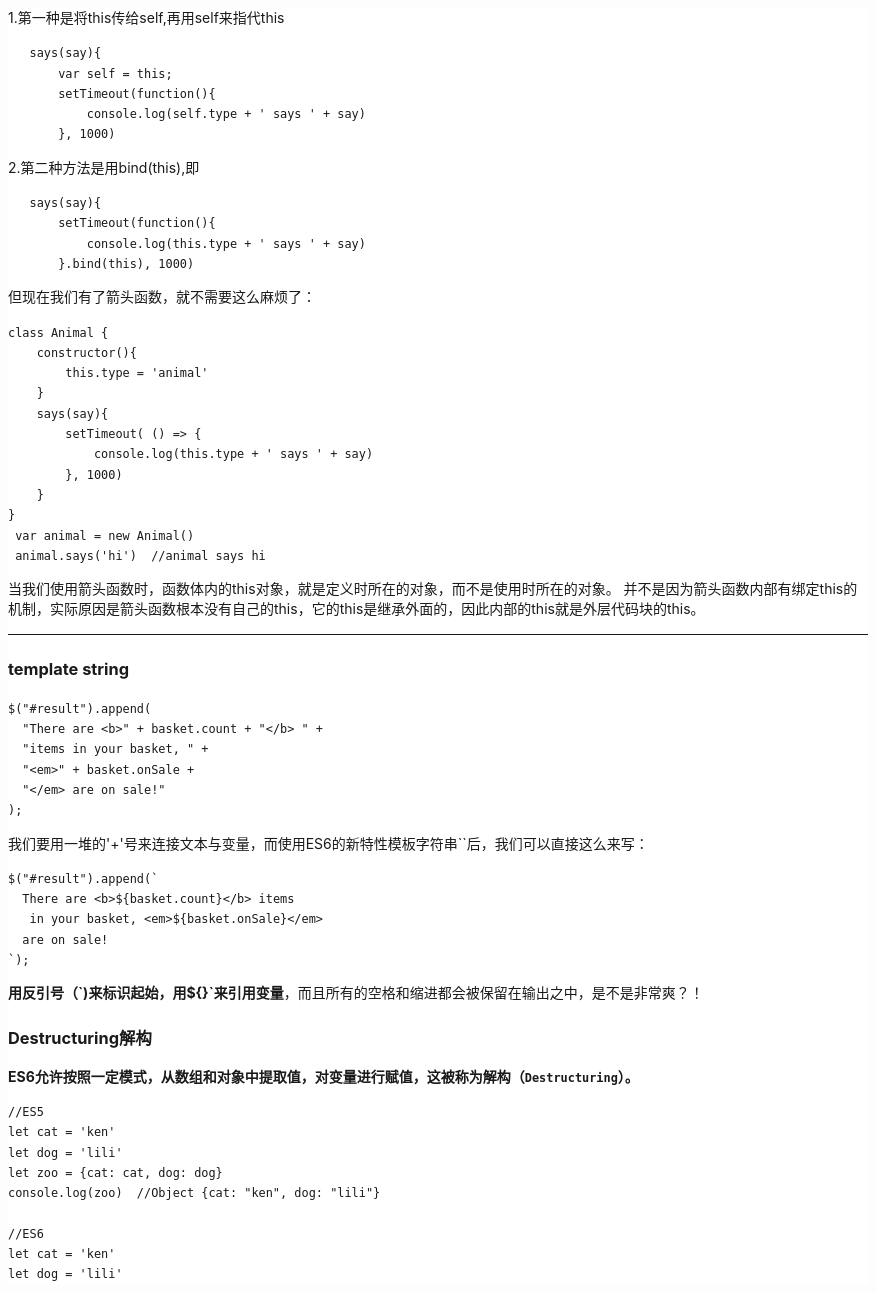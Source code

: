 1.第一种是将this传给self,再用self来指代this
```
   says(say){
       var self = this;
       setTimeout(function(){
           console.log(self.type + ' says ' + say)
       }, 1000)
```
2.第二种方法是用bind(this),即
```
   says(say){
       setTimeout(function(){
           console.log(this.type + ' says ' + say)
       }.bind(this), 1000)
```
但现在我们有了箭头函数，就不需要这么麻烦了：
```
class Animal {
    constructor(){
        this.type = 'animal'
    }
    says(say){
        setTimeout( () => {
            console.log(this.type + ' says ' + say)
        }, 1000)
    }
}
 var animal = new Animal()
 animal.says('hi')  //animal says hi
```
当我们使用箭头函数时，函数体内的this对象，就是定义时所在的对象，而不是使用时所在的对象。
并不是因为箭头函数内部有绑定this的机制，实际原因是箭头函数根本没有自己的this，它的this是继承外面的，因此内部的this就是外层代码块的this。

---

### template string
```
$("#result").append(
  "There are <b>" + basket.count + "</b> " +
  "items in your basket, " +
  "<em>" + basket.onSale +
  "</em> are on sale!"
);
```
我们要用一堆的'+'号来连接文本与变量，而使用ES6的新特性模板字符串``后，我们可以直接这么来写：
```
$("#result").append(`
  There are <b>${basket.count}</b> items
   in your basket, <em>${basket.onSale}</em>
  are on sale!
`);
```
**用反引号（\`)来标识起始，用${}`来引用变量**，而且所有的空格和缩进都会被保留在输出之中，是不是非常爽？！
### Destructuring解构
**ES6允许按照一定模式，从数组和对象中提取值，对变量进行赋值，这被称为解构（`Destructuring`）。**
```
//ES5
let cat = 'ken'
let dog = 'lili'
let zoo = {cat: cat, dog: dog}
console.log(zoo)  //Object {cat: "ken", dog: "lili"}

//ES6
let cat = 'ken'
let dog = 'lili'
```